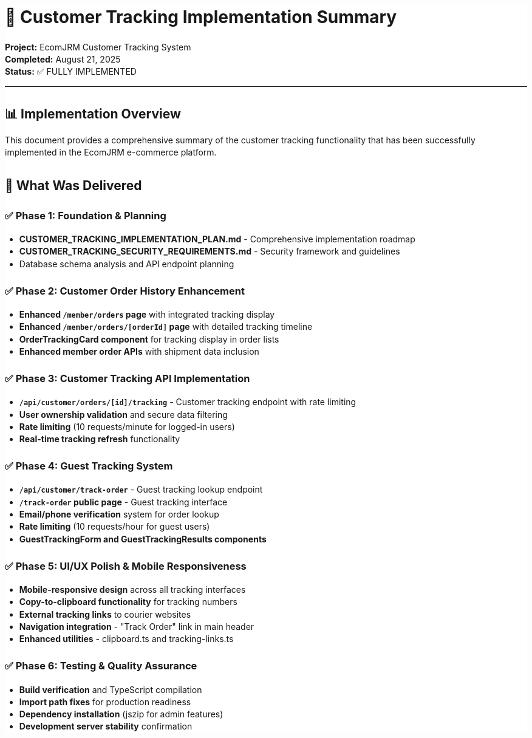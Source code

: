 # 🎯 Customer Tracking Implementation Summary

**Project:** EcomJRM Customer Tracking System  
**Completed:** August 21, 2025  
**Status:** ✅ FULLY IMPLEMENTED

---

## 📊 Implementation Overview

This document provides a comprehensive summary of the customer tracking functionality that has been successfully implemented in the EcomJRM e-commerce platform.

## 🚀 What Was Delivered

### ✅ Phase 1: Foundation & Planning
- **CUSTOMER_TRACKING_IMPLEMENTATION_PLAN.md** - Comprehensive implementation roadmap
- **CUSTOMER_TRACKING_SECURITY_REQUIREMENTS.md** - Security framework and guidelines
- Database schema analysis and API endpoint planning

### ✅ Phase 2: Customer Order History Enhancement  
- **Enhanced `/member/orders` page** with integrated tracking display
- **Enhanced `/member/orders/[orderId]` page** with detailed tracking timeline
- **OrderTrackingCard component** for tracking display in order lists
- **Enhanced member order APIs** with shipment data inclusion

### ✅ Phase 3: Customer Tracking API Implementation
- **`/api/customer/orders/[id]/tracking`** - Customer tracking endpoint with rate limiting
- **User ownership validation** and secure data filtering
- **Rate limiting** (10 requests/minute for logged-in users)
- **Real-time tracking refresh** functionality

### ✅ Phase 4: Guest Tracking System
- **`/api/customer/track-order`** - Guest tracking lookup endpoint  
- **`/track-order` public page** - Guest tracking interface
- **Email/phone verification** system for order lookup
- **Rate limiting** (10 requests/hour for guest users)
- **GuestTrackingForm and GuestTrackingResults components**

### ✅ Phase 5: UI/UX Polish & Mobile Responsiveness
- **Mobile-responsive design** across all tracking interfaces
- **Copy-to-clipboard functionality** for tracking numbers
- **External tracking links** to courier websites
- **Navigation integration** - "Track Order" link in main header
- **Enhanced utilities** - clipboard.ts and tracking-links.ts

### ✅ Phase 6: Testing & Quality Assurance
- **Build verification** and TypeScript compilation
- **Import path fixes** for production readiness
- **Dependency installation** (jszip for admin features)
- **Development server stability** confirmation
